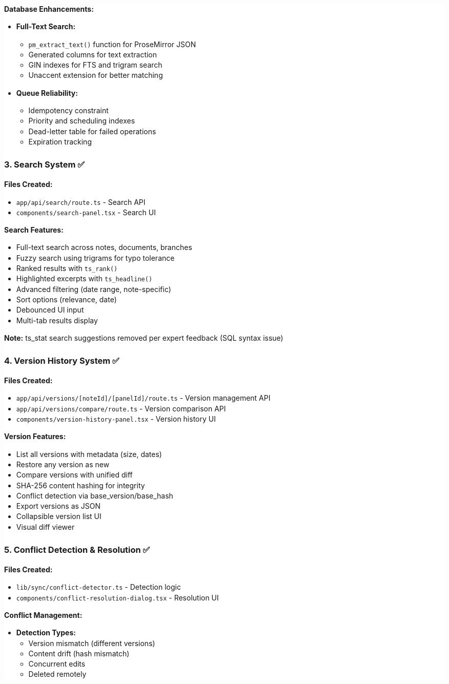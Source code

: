 **Database Enhancements:**
- **Full-Text Search:**
  - `pm_extract_text()` function for ProseMirror JSON
  - Generated columns for text extraction
  - GIN indexes for FTS and trigram search
  - Unaccent extension for better matching
  
- **Queue Reliability:**
  - Idempotency constraint
  - Priority and scheduling indexes
  - Dead-letter table for failed operations
  - Expiration tracking

### 3. Search System ✅
**Files Created:**
- `app/api/search/route.ts` - Search API
- `components/search-panel.tsx` - Search UI

**Search Features:**
- Full-text search across notes, documents, branches
- Fuzzy search using trigrams for typo tolerance
- Ranked results with `ts_rank()`
- Highlighted excerpts with `ts_headline()`
- Advanced filtering (date range, note-specific)
- Sort options (relevance, date)
- Debounced UI input
- Multi-tab results display

**Note:** ts_stat search suggestions removed per expert feedback (SQL syntax issue)

### 4. Version History System ✅
**Files Created:**
- `app/api/versions/[noteId]/[panelId]/route.ts` - Version management API
- `app/api/versions/compare/route.ts` - Version comparison API
- `components/version-history-panel.tsx` - Version history UI

**Version Features:**
- List all versions with metadata (size, dates)
- Restore any version as new
- Compare versions with unified diff
- SHA-256 content hashing for integrity
- Conflict detection via base_version/base_hash
- Export versions as JSON
- Collapsible version list UI
- Visual diff viewer

### 5. Conflict Detection & Resolution ✅
**Files Created:**
- `lib/sync/conflict-detector.ts` - Detection logic
- `components/conflict-resolution-dialog.tsx` - Resolution UI

**Conflict Management:**
- **Detection Types:**
  - Version mismatch (different versions)
  - Content drift (hash mismatch)
  - Concurrent edits
  - Deleted remotely
  